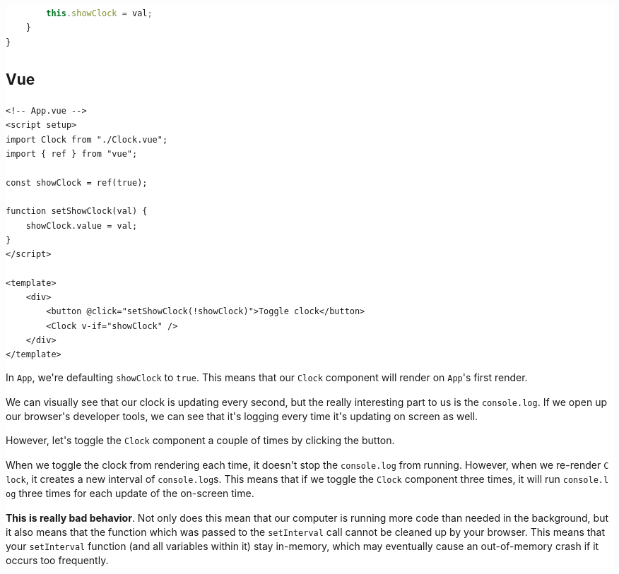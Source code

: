 ```typescript
		this.showClock = val;
	}
}
```

<iframe data-frame-title="Angular Broken Clock - StackBlitz" src="uu-remote-code:./ffg-fundamentals-angular-broken-clock-32?template=node&embed=1&file=src%2Fmain.ts"></iframe>

## Vue

```vue
<!-- App.vue -->
<script setup>
import Clock from "./Clock.vue";
import { ref } from "vue";

const showClock = ref(true);

function setShowClock(val) {
	showClock.value = val;
}
</script>

<template>
	<div>
		<button @click="setShowClock(!showClock)">Toggle clock</button>
		<Clock v-if="showClock" />
	</div>
</template>
```

<iframe data-frame-title="Vue Broken Clock - StackBlitz" src="uu-remote-code:./ffg-fundamentals-vue-broken-clock-32?template=node&embed=1&file=src%2FClock.vue"></iframe>



In `App`, we're defaulting `showClock` to `true`. This means that our `Clock` component will render on `App`'s first render.

We can visually see that our clock is updating every second, but the really interesting part to us is the `console.log`. If we open up our browser's developer tools, we can see that it's logging every time it's updating on screen as well.

However, let's toggle the `Clock` component a couple of times by clicking the button.

<video src="./lifecycle_timer.mp4" title="A browser showing developer tools and clock component rendering. On first render, the console.log occurs once per visual clock update, but on subsequent renders of the Clock component, the console.log runs too frequently"></video>

When we toggle the clock from rendering each time, it doesn't stop the `console.log` from running. However, when we re-render `Clock`, it creates a new interval of `console.log`s. This means that if we toggle the `Clock` component three times, it will run `console.log` three times for each update of the on-screen time.

**This is really bad behavior**. Not only does this mean that our computer is running more code than needed in the background, but it also means that the function which was passed to the `setInterval` call cannot be cleaned up by your browser. This means that your `setInterval` function (and all variables within it) stay in-memory, which may eventually cause an out-of-memory crash if it occurs too frequently.
